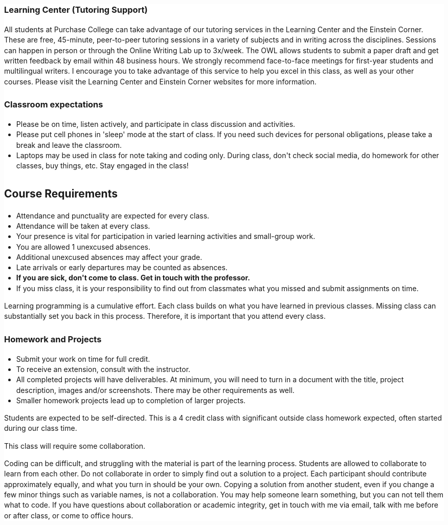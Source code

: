 ### Learning Center (Tutoring Support)

All students at Purchase College can take advantage of our tutoring services in the Learning Center and the Einstein Corner. These are free, 45-minute, peer-to-peer tutoring sessions in a variety of subjects and in writing across the disciplines. Sessions can happen in person or through the Online Writing Lab up to 3x/week. The OWL allows students to submit a paper draft and get written feedback by email within 48 business hours. We strongly recommend face-to-face meetings for first-year students and multilingual writers. I encourage you to take advantage of this service to help you excel in this class, as well as your other courses. Please visit the Learning Center and Einstein Corner websites for more information.

### Classroom expectations

* Please be on time, listen actively, and participate in class discussion and activities. 
* Please put cell phones in 'sleep' mode at the start of class. If you need such devices for personal obligations, please take a break and leave the classroom.
* Laptops may be used in class for note taking and coding only. During class, don't check social media, do homework for other classes, buy things, etc. Stay engaged in the class!

## Course Requirements

* Attendance and punctuality are expected for every class.  
* Attendance will be taken at every class.  
* Your presence is vital for participation in varied learning activities and small-group work.  
* You are allowed 1 unexcused absences.  
* Additional unexcused absences may affect your grade.  
* Late arrivals or early departures may be counted as absences.  
* **If you are sick, don't come to class. Get in touch with the professor.**
* If you miss class, it is your responsibility to find out from classmates what you missed and submit assignments on time.

Learning programming is a cumulative effort. Each class builds on what you have learned in previous classes. Missing class can substantially set you back in this process. Therefore, it is important that you attend every class. 

### Homework and Projects

* Submit your work on time for full credit.
* To receive an extension, consult with the instructor.
* All completed projects will have deliverables. At minimum, you will need to turn in a document with the title, project description, images and/or screenshots. There may be other requirements as well. 
* Smaller homework projects lead up to completion of larger projects.

Students are expected to be self-directed. This is a 4 credit class with significant outside class homework expected, often started during our class time.

This class will require some collaboration.

Coding can be difficult, and struggling with the material is part of the learning process. Students are allowed to collaborate to learn from each other. Do not collaborate in order to simply find out a solution to a project. Each participant should contribute approximately equally, and what you turn in should be your own. Copying a solution from another student, even if you change a few minor things such as variable names, is not a collaboration. You may help someone learn something, but you can not tell them what to code. If you have questions about collaboration or academic integrity, get in touch with me via email, talk with me before or after class, or come to office hours.
